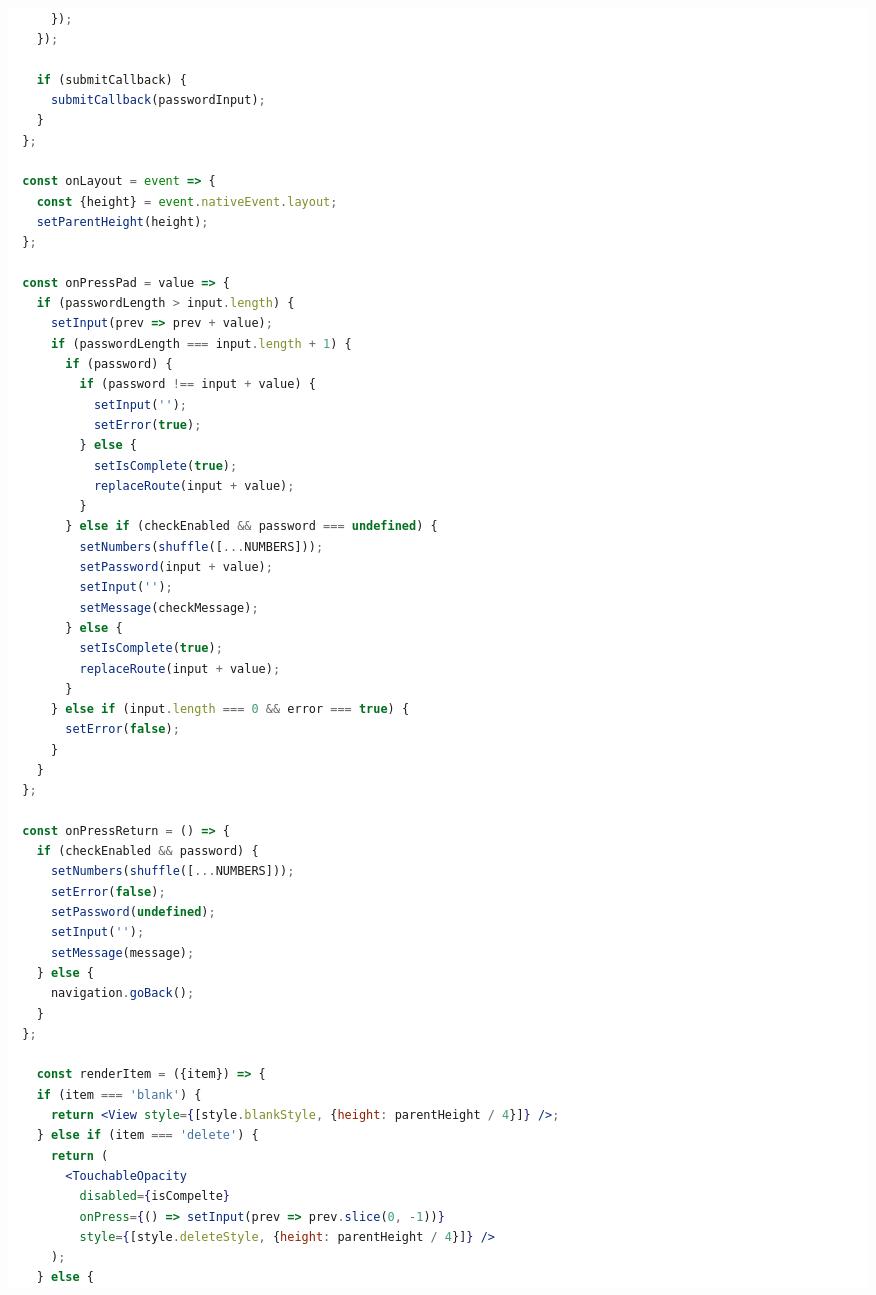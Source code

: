```jsx
      });
    });

    if (submitCallback) {
      submitCallback(passwordInput);
    }
  };

  const onLayout = event => {
    const {height} = event.nativeEvent.layout;
    setParentHeight(height);
  };

  const onPressPad = value => {
    if (passwordLength > input.length) {
      setInput(prev => prev + value);
      if (passwordLength === input.length + 1) {
        if (password) {
          if (password !== input + value) {
            setInput('');
            setError(true);
          } else {
            setIsComplete(true);
            replaceRoute(input + value);
          }
        } else if (checkEnabled && password === undefined) {
          setNumbers(shuffle([...NUMBERS]));
          setPassword(input + value);
          setInput('');
          setMessage(checkMessage);
        } else {
          setIsComplete(true);
          replaceRoute(input + value);
        }
      } else if (input.length === 0 && error === true) {
        setError(false);
      }
    }
  };

  const onPressReturn = () => {
    if (checkEnabled && password) {
      setNumbers(shuffle([...NUMBERS]));
      setError(false);
      setPassword(undefined);
      setInput('');
      setMessage(message);
    } else {
      navigation.goBack();
    }
  };

	const renderItem = ({item}) => {
    if (item === 'blank') {
      return <View style={[style.blankStyle, {height: parentHeight / 4}]} />;
    } else if (item === 'delete') {
      return (
        <TouchableOpacity
          disabled={isCompelte}
          onPress={() => setInput(prev => prev.slice(0, -1))}
          style={[style.deleteStyle, {height: parentHeight / 4}]} />
      );
    } else {
```